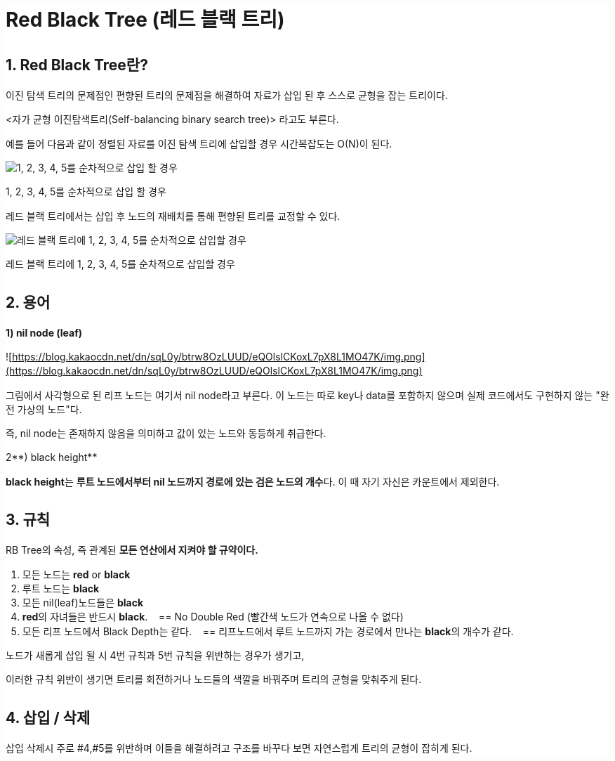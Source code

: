 # Red Black Tree (레드 블랙 트리)

## 1. Red Black Tree란?

이진 탐색 트리의 문제점인 편향된 트리의 문제점을 해결하여 자료가 삽입 된 후 스스로 균형을 잡는 트리이다.

<자가 균형 이진탐색트리(Self-balancing binary search tree)> 라고도 부른다.

예를 들어 다음과 같이 정렬된 자료를 이진 탐색 트리에 삽입할 경우 시간복잡도는 O(N)이 된다.

![1, 2, 3, 4, 5를 순차적으로 삽입 할 경우](https://blog.kakaocdn.net/dn/dosI8N/btrIiLlwl8N/agl7YYZXKKK1dCkxYYkifK/img.png)

1, 2, 3, 4, 5를 순차적으로 삽입 할 경우

레드 블랙 트리에서는 삽입 후 노드의 재배치를 통해 편향된 트리를 교정할 수 있다.

![레드 블랙 트리에 1, 2, 3, 4, 5를 순차적으로 삽입할 경우](https://blog.kakaocdn.net/dn/bqFFKa/btrIh6jdE9c/SrlDzJpsR1PXqiZyo7pp51/img.png)

레드 블랙 트리에 1, 2, 3, 4, 5를 순차적으로 삽입할 경우

## 2. 용어

**1) nil node (leaf)**

![https://blog.kakaocdn.net/dn/sqL0y/btrw8OzLUUD/eQOlslCKoxL7pX8L1MO47K/img.png](https://blog.kakaocdn.net/dn/sqL0y/btrw8OzLUUD/eQOlslCKoxL7pX8L1MO47K/img.png)

그림에서 사각형으로 된 리프 노드는 여기서 nil node라고 부른다. 이 노드는 따로 key나 data를 포함하지 않으며 실제 코드에서도 구현하지 않는 "완전 가상의 노드"다. 

즉, nil node는 존재하지 않음을 의미하고 값이 있는 노드와 동등하게 취급한다. 

2**) black height**

**black height**는 **루트 노드에서부터 nil 노드까지 경로에 있는 검은 노드의 개수**다. 이 때 자기 자신은 카운트에서 제외한다. 

## 3. 규칙

RB Tree의 속성, 즉 관계된 **모든 연산에서 지켜야 할 규약이다.** 

1. 모든 노드는 **red** or **black**
2. 루트 노드는 **black**
3. 모든 nil(leaf)노드들은 **black**
4. **red**의 자녀들은 반드시 **black**.
   == No Double Red (빨간색 노드가 연속으로 나올 수 없다)
5. 모든 리프 노드에서 Black Depth는 같다.
   == 리프노드에서 루트 노드까지 가는 경로에서 만나는 **black**의 개수가 같다.

노드가 새롭게 삽입 될 시 4번 규칙과 5번 규칙을 위반하는 경우가 생기고, 

이러한 규칙 위반이 생기면 트리를 회전하거나 노드들의 색깔을 바꿔주며 트리의 균형을 맞춰주게 된다.

 

## 4. 삽입 / 삭제

삽입 삭제시 주로 #4,#5를 위반하며 이들을 해결하려고 구조를 바꾸다 보면 자연스럽게 트리의 균형이 잡히게 된다. 
